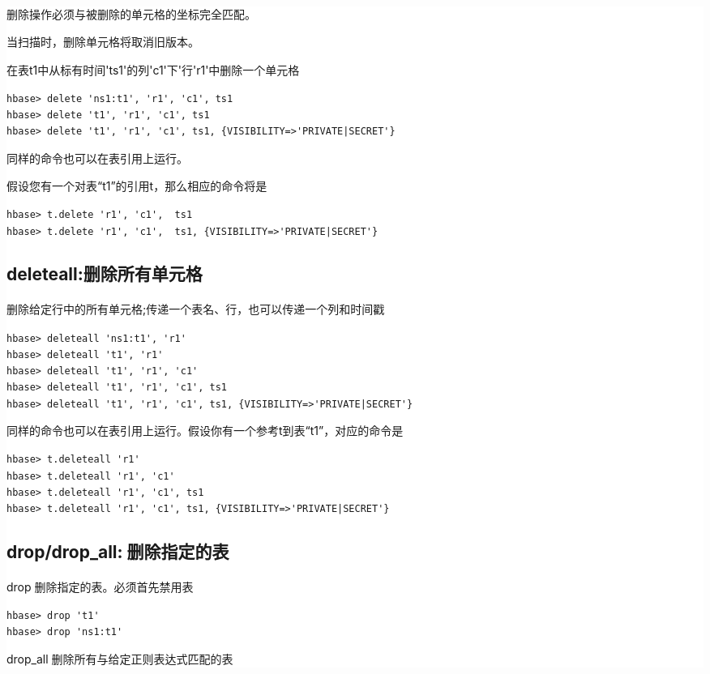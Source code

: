 删除操作必须与被删除的单元格的坐标完全匹配。 

当扫描时，删除单元格将取消旧版本。

在表t1中从标有时间'ts1'的列'c1'下'行'r1'中删除一个单元格

~~~shell
hbase> delete 'ns1:t1', 'r1', 'c1', ts1
hbase> delete 't1', 'r1', 'c1', ts1
hbase> delete 't1', 'r1', 'c1', ts1, {VISIBILITY=>'PRIVATE|SECRET'}

~~~

同样的命令也可以在表引用上运行。

假设您有一个对表“t1”的引用t，那么相应的命令将是

~~~shell
hbase> t.delete 'r1', 'c1',  ts1
hbase> t.delete 'r1', 'c1',  ts1, {VISIBILITY=>'PRIVATE|SECRET'}

~~~

## deleteall:删除所有单元格

 删除给定行中的所有单元格;传递一个表名、行，也可以传递一个列和时间戳 

~~~shell
hbase> deleteall 'ns1:t1', 'r1'
hbase> deleteall 't1', 'r1'
hbase> deleteall 't1', 'r1', 'c1'
hbase> deleteall 't1', 'r1', 'c1', ts1
hbase> deleteall 't1', 'r1', 'c1', ts1, {VISIBILITY=>'PRIVATE|SECRET'}

~~~

同样的命令也可以在表引用上运行。假设你有一个参考t到表“t1”，对应的命令是

~~~shell
hbase> t.deleteall 'r1'
hbase> t.deleteall 'r1', 'c1'
hbase> t.deleteall 'r1', 'c1', ts1
hbase> t.deleteall 'r1', 'c1', ts1, {VISIBILITY=>'PRIVATE|SECRET'}

~~~

## drop/drop_all: 删除指定的表

drop 删除指定的表。必须首先禁用表 

~~~shell
hbase> drop 't1'
hbase> drop 'ns1:t1'

~~~

drop_all 删除所有与给定正则表达式匹配的表 
